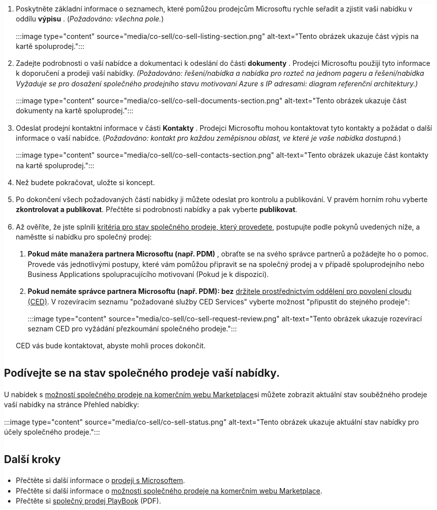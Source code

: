 1. Poskytněte základní informace o seznamech, které pomůžou prodejcům Microsoftu rychle seřadit a zjistit vaši nabídku v oddílu **výpisu** . (*Požadováno: všechna pole.*)

    :::image type="content" source="media/co-sell/co-sell-listing-section.png" alt-text="Tento obrázek ukazuje část výpis na kartě spoluprodej.":::  

1. Zadejte podrobnosti o vaší nabídce a dokumentaci k odeslání do části **dokumenty** . Prodejci Microsoftu použijí tyto informace k doporučení a prodeji vaší nabídky. *(Požadováno: řešení/nabídka a nabídka pro rozteč na jednom pageru a řešení/nabídka Vyžaduje se pro dosažení společného prodejního stavu motivovaní Azure s IP adresami: diagram referenční architektury.)*

    :::image type="content" source="media/co-sell/co-sell-documents-section.png" alt-text="Tento obrázek ukazuje část dokumenty na kartě spoluprodej.":::

1. Odeslat prodejní kontaktní informace v části **Kontakty** . Prodejci Microsoftu mohou kontaktovat tyto kontakty a požádat o další informace o vaší nabídce. (*Požadováno: kontakt pro každou zeměpisnou oblast, ve které je vaše nabídka dostupná.*)

    :::image type="content" source="media/co-sell/co-sell-contacts-section.png" alt-text="Tento obrázek ukazuje část kontakty na kartě spoluprodej.":::

1. Než budete pokračovat, uložte si koncept.
1. Po dokončení všech požadovaných částí nabídky ji můžete odeslat pro kontrolu a publikování. V pravém horním rohu vyberte **zkontrolovat a publikovat**. Přečtěte si podrobnosti nabídky a pak vyberte **publikovat**.
1. Až ověříte, že jste splnili [kritéria pro stav společného prodeje, který provedete](#co-sell-publishing-steps-and-requirements), postupujte podle pokynů uvedených níže, a naměstte si nabídku pro společný prodej:
    1. **Pokud máte manažera partnera Microsoftu (např. PDM)** , obraťte se na svého správce partnerů a požádejte ho o pomoc. Provede vás jednotlivými postupy, které vám pomůžou připravit se na společný prodej a v případě spoluprodejního nebo Business Applications spolupracujícího motivovaní (Pokud je k dispozici).

    1. **Pokud nemáte správce partnera Microsoftu (např. PDM): bez** [držitele prostřednictvím oddělení pro povolení cloudu (CED)](https://aka.ms/cednominate). V rozevíracím seznamu "požadované služby CED Services" vyberte možnost "připustit do stejného prodeje":

        :::image type="content" source="media/co-sell/co-sell-request-review.png" alt-text="Tento obrázek ukazuje rozevírací seznam CED pro vyžádání přezkoumání společného prodeje.":::

    CED vás bude kontaktovat, abyste mohli proces dokončit.

## <a name="see-your-offers-co-sell-status"></a>Podívejte se na stav společného prodeje vaší nabídky.

U nabídek s [možností společného prodeje na komerčním webu Marketplace](commercial-marketplace-co-sell.md)si můžete zobrazit aktuální stav souběžného prodeje vaší nabídky na stránce Přehled nabídky:

 :::image type="content" source="media/co-sell/co-sell-status.png" alt-text="Tento obrázek ukazuje aktuální stav nabídky pro účely společného prodeje.":::


## <a name="next-steps"></a>Další kroky

- Přečtěte si další informace o [prodeji s Microsoftem](https://partner.microsoft.com/membership/sell-with-microsoft).
- Přečtěte si další informace o [možnosti společného prodeje na komerčním webu Marketplace](commercial-marketplace-co-sell.md).
- Přečtěte si [společný prodej PlayBook](https://aka.ms/Co-sellPartnerengagementguidepartnerlink) (PDF).
